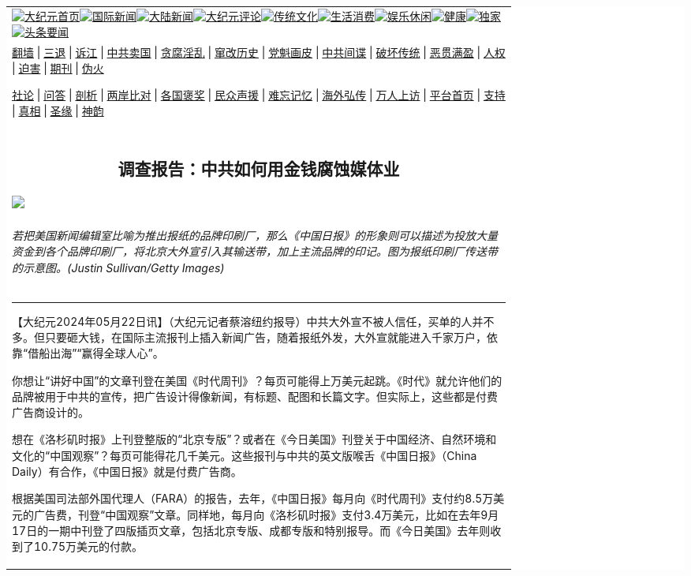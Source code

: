<a name="1" id="1" target="_blank"></a><span id="1"></span>
<table align=center border="0"><tr><td colspan="2" VALIGN=TOP><a href="https://github.com/1992513/djy/blob/master/gb/nf1351518.md#1"><img src="https://raw.githubusercontent.com/1992513/www/master/t/djy/1.jpg" title="大纪元首页" alt="大纪元首页"></a><a href="https://github.com/1992513/djy/blob/master/gb/n24hr.md#1"><img src="https://raw.githubusercontent.com/1992513/www/master/t/djy/3.jpg" title="国际新闻" alt="国际新闻"></a><a href="https://github.com/1992513/djy/blob/master/gb/nsc413.md#1"><img src="https://raw.githubusercontent.com/1992513/www/master/t/djy/4.jpg" title="大陆新闻" alt="大陆新闻"></a><a href="https://github.com/1992513/djy/blob/master/gb/news392.md#1"><img src="https://raw.githubusercontent.com/1992513/www/master/t/djy/5.jpg" title="大纪元评论" alt="大纪元评论"></a><a href="https://github.com/1992513/djy/blob/master/gb/news2007.md#1"><img src="https://raw.githubusercontent.com/1992513/www/master/t/djy/6.jpg" title="传统文化" alt="传统文化"></a><a href="https://github.com/1992513/djy/blob/master/gb/news2008.md#1"><img src="https://raw.githubusercontent.com/1992513/www/master/t/djy/7.jpg" title="生活消费" alt="生活消费"></a><a href="https://github.com/1992513/djy/blob/master/gb/ncyule.md#1"><img src="https://raw.githubusercontent.com/1992513/www/master/t/djy/8.jpg" title="娱乐休闲" alt="娱乐休闲"></a><a href="https://github.com/1992513/djy/blob/master/gb/nsc1002.md#1"><img src="https://raw.githubusercontent.com/1992513/www/master/t/djy/9.jpg" title="健康" alt="健康"></a><a href="https://github.com/1992513/djy/blob/master/gb/nf6092.md#1"><img src="https://raw.githubusercontent.com/1992513/www/master/t/djy/10a.jpg" title="独家" alt="独家"></a><a href="https://github.com/1992513/djy/blob/master/gb/nf4514.md#1"><img src="https://raw.githubusercontent.com/1992513/www/master/t/djy/12a.jpg" title="头条要闻" alt="头条要闻"></a></td></tr>
<tr><td colspan="2" VALIGN=TOP><a target="_blank" href="https://github.com/1992513/www/blob/master/README.md?zsrh#1">翻墙</a> | <a target="_blank" href="https://github.com/1992513/djy/blob/master/gb/nf5657.md#1">三退</a> | <a target="_blank" href="https://github.com/1992513/djy/blob/master/gb/nf6124.md#1">诉江</a> | <a target="_blank" href="https://github.com/1992513/djy/blob/master/gb/nf1176117.md#1">中共卖国</a> | <a target="_blank" href="https://github.com/1992513/djy/blob/master/gb/nf5773.md#1">贪腐淫乱</a> | <a target="_blank" href="https://github.com/1992513/djy/blob/master/gb/nf1176115.md#1">窜改历史</a> | <a target="_blank" href="https://github.com/1992513/djy/blob/master/gb/nf1176107.md#1">党魁画皮</a> | <a target="_blank" href="https://github.com/1992513/djy/blob/master/gb/nf1320400.md#1">中共间谍</a> | <a target="_blank" href="https://github.com/1992513/djy/blob/master/gb/nf1176114.md#1">破坏传统</a> | <a target="_blank" href="https://github.com/1992513/ntdtv/blob/master/gb/prog447_1.md#1">恶贯满盈</a> | <a target="_blank" href="https://github.com/1992513/djy/blob/master/gb/ncid278.md#1">人权</a> | <a target="_blank" href="https://github.com/1992513/djy/blob/master/gb/nf1176111.md#1">迫害</a> | <a target="_blank" href="https://gitlab.com/szzdlab/mh-qikan/blob/master/README.md#1">期刊</a> | <a target="_blank" href="https://github.com/1992513/djy/blob/master/gb/nf5562.md#1">伪火</a></p><p><a target="_blank" href="https://github.com/1992513/djy/blob/master/gb/9p.md#1">社论</a> | <a target="_blank" href="https://github.com/1992513/djy/blob/master/gb/nf4378.md#1">问答</a> | <a target="_blank" href="https://github.com/1992513/djy/blob/master/gb/nf5792.md#1">剖析</a> | <a target="_blank" href="https://github.com/1992513/djy/blob/master/gb/nf5735.md#1">两岸比对</a> | <a target="_blank" href="https://github.com/1992513/djy/blob/master/gb/nf6119.md#1">各国褒奖</a> | <a target="_blank" href="https://github.com/1992513/djy/blob/master/gb/nf6120.md#1">民众声援</a> | <a target="_blank" href="https://github.com/1992513/djy/blob/master/gb/nf1188594.md#1">难忘记忆</a> | <a target="_blank" href="https://github.com/1992513/djy/blob/master/gb/nf3180.md#1">海外弘传</a> | <a target="_blank" href="https://github.com/1992513/djy/blob/master/gb/nf5410.md#1">万人上访</a> | <a target="_blank" href="https://github.com/1992513/www/blob/master/README.md?zsrh#1">平台首页</a> | <a target="_blank" href="https://github.com/1992513/djy/blob/master/gb/nf4386.md#1">支持</a> | <a target="_blank" href="https://github.com/1992513/djy/blob/master/gb/nf4389.md#1">真相</a> | <a target="_blank" href="https://github.com/1992513/djy/blob/master/gb/nf5790.md#1">圣缘</a> | <a target="_blank" href="https://github.com/1992513/djy/blob/master/gb/nf4786.md#1">神韵</a></td></tr>
<tr><td VALIGN=TOP width="626"><h2 align=center>调查报告：中共如何用金钱腐蚀媒体业</h2>
<img width="600" src="https://i.epochtimes.com/assets/uploads/2024/05/id14255691-GettyImages-77357279-600x400.jpg" />
<h6>若把美国新闻编辑室比喻为推出报纸的品牌印刷厂，那么《中国日报》的形象则可以描述为投放大量资金到各个品牌印刷厂，将北京大外宣引入其输送带，加上主流品牌的印记。图为报纸印刷厂传送带的示意图。(Justin Sullivan/Getty Images)
</h6>
<hr>
	<p>【大纪元2024年05月22日讯】（大纪元记者蔡溶纽约报导）中共大外宣不被人信任，买单的人并不多。但只要砸大钱，在国际主流报刊上插入新闻广告，随着报纸外发，大外宣就能进入千家万户，依靠“借船出海”“赢得全球人心”。</p>
<p>你想让“讲好中国”的文章刊登在美国《时代周刊》？每页可能得上万美元起跳。《时代》就允许他们的品牌被用于中共的宣传，把广告设计得像新闻，有标题、配图和长篇文字。但实际上，这些都是付费广告商设计的。</p>
<p>想在《洛杉矶时报》上刊登整版的“北京专版”？或者在《今日美国》刊登关于中国经济、自然环境和文化的“中国观察”？每页可能得花几千美元。这些报刊与中共的英文版喉舌《中国日报》（China Daily）有合作，《中国日报》就是付费广告商。</p>
<p>根据美国司法部外国代理人（FARA）的报告，去年，《中国日报》每月向《时代周刊》支付约8.5万美元的广告费，刊登“中国观察”文章。同样地，每月向《洛杉矶时报》支付3.4万美元，比如在去年9月17日的一期中刊登了四版插页文章，包括北京专版、成都专版和特别报导。而《今日美国》去年则收到了10.75万美元的付款。</p>